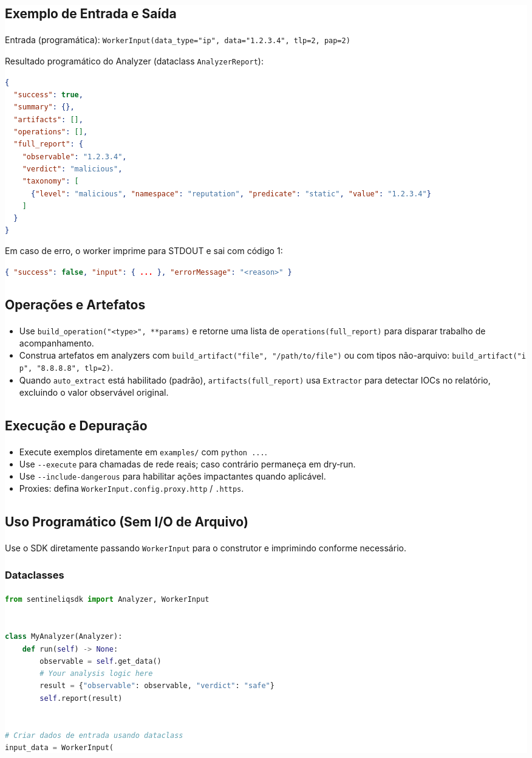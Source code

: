 
## Exemplo de Entrada e Saída

Entrada (programática): `WorkerInput(data_type="ip", data="1.2.3.4", tlp=2, pap=2)`

Resultado programático do Analyzer (dataclass `AnalyzerReport`):

```json
{
  "success": true,
  "summary": {},
  "artifacts": [],
  "operations": [],
  "full_report": {
    "observable": "1.2.3.4",
    "verdict": "malicious",
    "taxonomy": [
      {"level": "malicious", "namespace": "reputation", "predicate": "static", "value": "1.2.3.4"}
    ]
  }
}
```

Em caso de erro, o worker imprime para STDOUT e sai com código 1:

```json
{ "success": false, "input": { ... }, "errorMessage": "<reason>" }
```

## Operações e Artefatos

- Use `build_operation("<type>", **params)` e retorne uma lista de `operations(full_report)` para
  disparar trabalho de acompanhamento.
- Construa artefatos em analyzers com `build_artifact("file", "/path/to/file")` ou com
  tipos não-arquivo: `build_artifact("ip", "8.8.8.8", tlp=2)`.
- Quando `auto_extract` está habilitado (padrão), `artifacts(full_report)` usa `Extractor` para detectar
  IOCs no relatório, excluindo o valor observável original.

## Execução e Depuração

- Execute exemplos diretamente em `examples/` com `python ...`.
- Use `--execute` para chamadas de rede reais; caso contrário permaneça em dry‑run.
- Use `--include-dangerous` para habilitar ações impactantes quando aplicável.
- Proxies: defina `WorkerInput.config.proxy.http` / `.https`.

## Uso Programático (Sem I/O de Arquivo)

Use o SDK diretamente passando `WorkerInput` para o construtor e imprimindo conforme necessário.

### Dataclasses

```python
from sentineliqsdk import Analyzer, WorkerInput


class MyAnalyzer(Analyzer):
    def run(self) -> None:
        observable = self.get_data()
        # Your analysis logic here
        result = {"observable": observable, "verdict": "safe"}
        self.report(result)


# Criar dados de entrada usando dataclass
input_data = WorkerInput(
```
